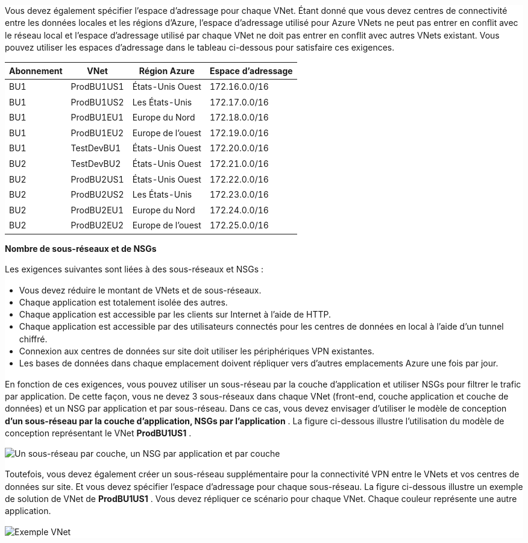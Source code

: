 Vous devez également spécifier l’espace d’adressage pour chaque VNet. Étant donné que vous devez centres de connectivité entre les données locales et les régions d’Azure, l’espace d’adressage utilisé pour Azure VNets ne peut pas entrer en conflit avec le réseau local et l’espace d’adressage utilisé par chaque VNet ne doit pas entrer en conflit avec autres VNets existant. Vous pouvez utiliser les espaces d’adressage dans le tableau ci-dessous pour satisfaire ces exigences.  

|**Abonnement**|**VNet**|**Région Azure**|**Espace d’adressage**|
|---|---|---|---|
|BU1|ProdBU1US1|États-Unis Ouest|172.16.0.0/16|
|BU1|ProdBU1US2|Les États-Unis|172.17.0.0/16|
|BU1|ProdBU1EU1|Europe du Nord|172.18.0.0/16|
|BU1|ProdBU1EU2|Europe de l’ouest|172.19.0.0/16|
|BU1|TestDevBU1|États-Unis Ouest|172.20.0.0/16|
|BU2|TestDevBU2|États-Unis Ouest|172.21.0.0/16|
|BU2|ProdBU2US1|États-Unis Ouest|172.22.0.0/16|
|BU2|ProdBU2US2|Les États-Unis|172.23.0.0/16|
|BU2|ProdBU2EU1|Europe du Nord|172.24.0.0/16|
|BU2|ProdBU2EU2|Europe de l’ouest|172.25.0.0/16|

**Nombre de sous-réseaux et de NSGs**

Les exigences suivantes sont liées à des sous-réseaux et NSGs :

- Vous devez réduire le montant de VNets et de sous-réseaux.
- Chaque application est totalement isolée des autres.
- Chaque application est accessible par les clients sur Internet à l’aide de HTTP.
- Chaque application est accessible par des utilisateurs connectés pour les centres de données en local à l’aide d’un tunnel chiffré.
- Connexion aux centres de données sur site doit utiliser les périphériques VPN existantes.
- Les bases de données dans chaque emplacement doivent répliquer vers d’autres emplacements Azure une fois par jour.

En fonction de ces exigences, vous pouvez utiliser un sous-réseau par la couche d’application et utiliser NSGs pour filtrer le trafic par application. De cette façon, vous ne devez 3 sous-réseaux dans chaque VNet (front-end, couche application et couche de données) et un NSG par application et par sous-réseau. Dans ce cas, vous devez envisager d’utiliser le modèle de conception **d’un sous-réseau par la couche d’application, NSGs par l’application** . La figure ci-dessous illustre l’utilisation du modèle de conception représentant le VNet **ProdBU1US1** .

![Un sous-réseau par couche, un NSG par application et par couche](./media/virtual-network-vnet-plan-design-arm/figure11.png)

Toutefois, vous devez également créer un sous-réseau supplémentaire pour la connectivité VPN entre le VNets et vos centres de données sur site. Et vous devez spécifier l’espace d’adressage pour chaque sous-réseau. La figure ci-dessous illustre un exemple de solution de VNet de **ProdBU1US1** . Vous devez répliquer ce scénario pour chaque VNet. Chaque couleur représente une autre application.

![Exemple VNet](./media/virtual-network-vnet-plan-design-arm/figure10.png)
